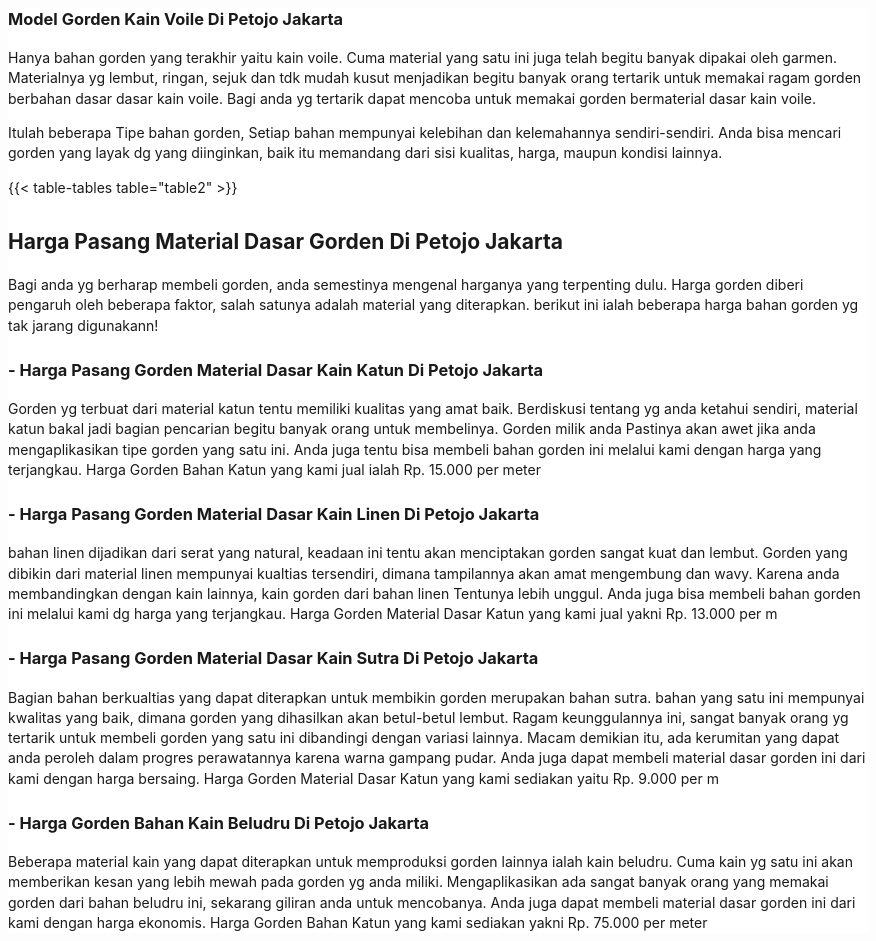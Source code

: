 ### Model Gorden Kain Voile Di Petojo Jakarta

Hanya bahan gorden yang terakhir yaitu kain voile. Cuma material yang satu ini juga telah begitu banyak dipakai oleh garmen. Materialnya yg lembut, ringan, sejuk dan tdk mudah kusut menjadikan begitu banyak orang tertarik untuk memakai ragam gorden berbahan dasar dasar kain voile. Bagi anda yg tertarik dapat mencoba untuk memakai gorden bermaterial dasar kain voile.

Itulah beberapa Tipe bahan gorden, Setiap bahan mempunyai kelebihan dan kelemahannya sendiri-sendiri. Anda bisa mencari gorden yang layak dg yang diinginkan, baik itu memandang dari sisi kualitas, harga, maupun kondisi lainnya.

{{< table-tables table="table2" >}}

## Harga Pasang Material Dasar Gorden Di Petojo Jakarta

Bagi anda yg berharap membeli gorden, anda semestinya mengenal harganya yang terpenting dulu. Harga gorden diberi pengaruh oleh beberapa faktor, salah satunya adalah material yang diterapkan. berikut ini ialah beberapa harga bahan gorden yg tak jarang digunakann!

### \- Harga Pasang Gorden Material Dasar Kain Katun Di Petojo Jakarta

Gorden yg terbuat dari material katun tentu memiliki kualitas yang amat baik. Berdiskusi tentang yg anda ketahui sendiri, material katun bakal jadi bagian pencarian begitu banyak orang untuk membelinya. Gorden milik anda Pastinya akan awet jika anda mengaplikasikan tipe gorden yang satu ini. Anda juga tentu bisa membeli bahan gorden ini melalui kami dengan harga yang terjangkau. Harga Gorden Bahan Katun yang kami jual ialah Rp. 15.000 per meter

### \- Harga Pasang Gorden Material Dasar Kain Linen Di Petojo Jakarta

bahan linen dijadikan dari serat yang natural, keadaan ini tentu akan menciptakan gorden sangat kuat dan lembut. Gorden yang dibikin dari material linen mempunyai kualtias tersendiri, dimana tampilannya akan amat mengembung dan wavy. Karena anda membandingkan dengan kain lainnya, kain gorden dari bahan linen Tentunya lebih unggul. Anda juga bisa membeli bahan gorden ini melalui kami dg harga yang terjangkau. Harga Gorden Material Dasar Katun yang kami jual yakni Rp. 13.000 per m

### \- Harga Pasang Gorden Material Dasar Kain Sutra Di Petojo Jakarta

Bagian bahan berkualtias yang dapat diterapkan untuk membikin gorden merupakan bahan sutra. bahan yang satu ini mempunyai kwalitas yang baik, dimana gorden yang dihasilkan akan betul-betul lembut. Ragam keunggulannya ini, sangat banyak orang yg tertarik untuk membeli gorden yang satu ini dibandingi dengan variasi lainnya. Macam demikian itu, ada kerumitan yang dapat anda peroleh dalam progres perawatannya karena warna gampang pudar. Anda juga dapat membeli material dasar gorden ini dari kami dengan harga bersaing. Harga Gorden Material Dasar Katun yang kami sediakan yaitu Rp. 9.000 per m

### \- Harga Gorden Bahan Kain Beludru Di Petojo Jakarta

Beberapa material kain yang dapat diterapkan untuk memproduksi gorden lainnya ialah kain beludru. Cuma kain yg satu ini akan memberikan kesan yang lebih mewah pada gorden yg anda miliki. Mengaplikasikan ada sangat banyak orang yang memakai gorden dari bahan beludru ini, sekarang giliran anda untuk mencobanya. Anda juga dapat membeli material dasar gorden ini dari kami dengan harga ekonomis. Harga Gorden Bahan Katun yang kami sediakan yakni Rp. 75.000 per meter
